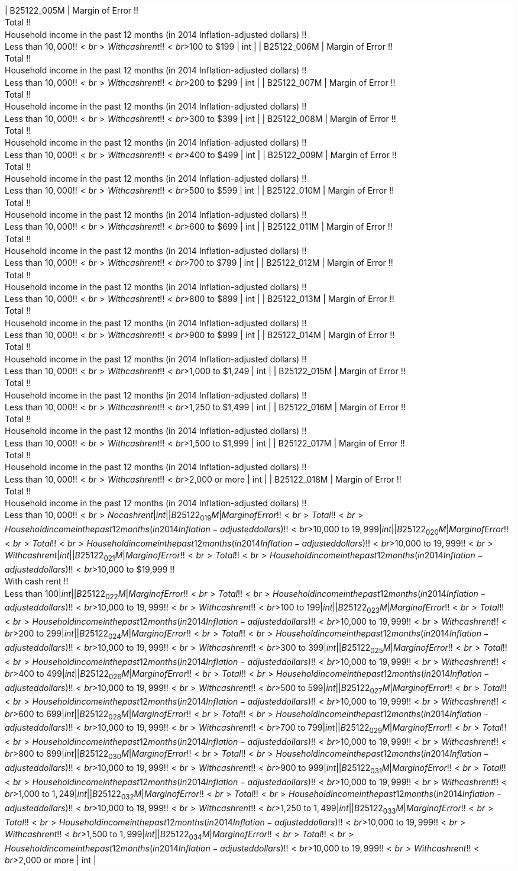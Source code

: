 | B25122_005M | Margin of Error !!<br>Total !!<br>Household income in the past 12 months (in 2014 Inflation-adjusted dollars) !!<br>Less than $10,000 !!<br>With cash rent !!<br>$100 to $199 | int |
| B25122_006M | Margin of Error !!<br>Total !!<br>Household income in the past 12 months (in 2014 Inflation-adjusted dollars) !!<br>Less than $10,000 !!<br>With cash rent !!<br>$200 to $299 | int |
| B25122_007M | Margin of Error !!<br>Total !!<br>Household income in the past 12 months (in 2014 Inflation-adjusted dollars) !!<br>Less than $10,000 !!<br>With cash rent !!<br>$300 to $399 | int |
| B25122_008M | Margin of Error !!<br>Total !!<br>Household income in the past 12 months (in 2014 Inflation-adjusted dollars) !!<br>Less than $10,000 !!<br>With cash rent !!<br>$400 to $499 | int |
| B25122_009M | Margin of Error !!<br>Total !!<br>Household income in the past 12 months (in 2014 Inflation-adjusted dollars) !!<br>Less than $10,000 !!<br>With cash rent !!<br>$500 to $599 | int |
| B25122_010M | Margin of Error !!<br>Total !!<br>Household income in the past 12 months (in 2014 Inflation-adjusted dollars) !!<br>Less than $10,000 !!<br>With cash rent !!<br>$600 to $699 | int |
| B25122_011M | Margin of Error !!<br>Total !!<br>Household income in the past 12 months (in 2014 Inflation-adjusted dollars) !!<br>Less than $10,000 !!<br>With cash rent !!<br>$700 to $799 | int |
| B25122_012M | Margin of Error !!<br>Total !!<br>Household income in the past 12 months (in 2014 Inflation-adjusted dollars) !!<br>Less than $10,000 !!<br>With cash rent !!<br>$800 to $899 | int |
| B25122_013M | Margin of Error !!<br>Total !!<br>Household income in the past 12 months (in 2014 Inflation-adjusted dollars) !!<br>Less than $10,000 !!<br>With cash rent !!<br>$900 to $999 | int |
| B25122_014M | Margin of Error !!<br>Total !!<br>Household income in the past 12 months (in 2014 Inflation-adjusted dollars) !!<br>Less than $10,000 !!<br>With cash rent !!<br>$1,000 to $1,249 | int |
| B25122_015M | Margin of Error !!<br>Total !!<br>Household income in the past 12 months (in 2014 Inflation-adjusted dollars) !!<br>Less than $10,000 !!<br>With cash rent !!<br>$1,250 to $1,499 | int |
| B25122_016M | Margin of Error !!<br>Total !!<br>Household income in the past 12 months (in 2014 Inflation-adjusted dollars) !!<br>Less than $10,000 !!<br>With cash rent !!<br>$1,500 to $1,999 | int |
| B25122_017M | Margin of Error !!<br>Total !!<br>Household income in the past 12 months (in 2014 Inflation-adjusted dollars) !!<br>Less than $10,000 !!<br>With cash rent !!<br>$2,000 or more | int |
| B25122_018M | Margin of Error !!<br>Total !!<br>Household income in the past 12 months (in 2014 Inflation-adjusted dollars) !!<br>Less than $10,000 !!<br>No cash rent | int |
| B25122_019M | Margin of Error !!<br>Total !!<br>Household income in the past 12 months (in 2014 Inflation-adjusted dollars) !!<br>$10,000 to $19,999 | int |
| B25122_020M | Margin of Error !!<br>Total !!<br>Household income in the past 12 months (in 2014 Inflation-adjusted dollars) !!<br>$10,000 to $19,999 !!<br>With cash rent | int |
| B25122_021M | Margin of Error !!<br>Total !!<br>Household income in the past 12 months (in 2014 Inflation-adjusted dollars) !!<br>$10,000 to $19,999 !!<br>With cash rent !!<br>Less than $100 | int |
| B25122_022M | Margin of Error !!<br>Total !!<br>Household income in the past 12 months (in 2014 Inflation-adjusted dollars) !!<br>$10,000 to $19,999 !!<br>With cash rent !!<br>$100 to $199 | int |
| B25122_023M | Margin of Error !!<br>Total !!<br>Household income in the past 12 months (in 2014 Inflation-adjusted dollars) !!<br>$10,000 to $19,999 !!<br>With cash rent !!<br>$200 to $299 | int |
| B25122_024M | Margin of Error !!<br>Total !!<br>Household income in the past 12 months (in 2014 Inflation-adjusted dollars) !!<br>$10,000 to $19,999 !!<br>With cash rent !!<br>$300 to $399 | int |
| B25122_025M | Margin of Error !!<br>Total !!<br>Household income in the past 12 months (in 2014 Inflation-adjusted dollars) !!<br>$10,000 to $19,999 !!<br>With cash rent !!<br>$400 to $499 | int |
| B25122_026M | Margin of Error !!<br>Total !!<br>Household income in the past 12 months (in 2014 Inflation-adjusted dollars) !!<br>$10,000 to $19,999 !!<br>With cash rent !!<br>$500 to $599 | int |
| B25122_027M | Margin of Error !!<br>Total !!<br>Household income in the past 12 months (in 2014 Inflation-adjusted dollars) !!<br>$10,000 to $19,999 !!<br>With cash rent !!<br>$600 to $699 | int |
| B25122_028M | Margin of Error !!<br>Total !!<br>Household income in the past 12 months (in 2014 Inflation-adjusted dollars) !!<br>$10,000 to $19,999 !!<br>With cash rent !!<br>$700 to $799 | int |
| B25122_029M | Margin of Error !!<br>Total !!<br>Household income in the past 12 months (in 2014 Inflation-adjusted dollars) !!<br>$10,000 to $19,999 !!<br>With cash rent !!<br>$800 to $899 | int |
| B25122_030M | Margin of Error !!<br>Total !!<br>Household income in the past 12 months (in 2014 Inflation-adjusted dollars) !!<br>$10,000 to $19,999 !!<br>With cash rent !!<br>$900 to $999 | int |
| B25122_031M | Margin of Error !!<br>Total !!<br>Household income in the past 12 months (in 2014 Inflation-adjusted dollars) !!<br>$10,000 to $19,999 !!<br>With cash rent !!<br>$1,000 to $1,249 | int |
| B25122_032M | Margin of Error !!<br>Total !!<br>Household income in the past 12 months (in 2014 Inflation-adjusted dollars) !!<br>$10,000 to $19,999 !!<br>With cash rent !!<br>$1,250 to $1,499 | int |
| B25122_033M | Margin of Error !!<br>Total !!<br>Household income in the past 12 months (in 2014 Inflation-adjusted dollars) !!<br>$10,000 to $19,999 !!<br>With cash rent !!<br>$1,500 to $1,999 | int |
| B25122_034M | Margin of Error !!<br>Total !!<br>Household income in the past 12 months (in 2014 Inflation-adjusted dollars) !!<br>$10,000 to $19,999 !!<br>With cash rent !!<br>$2,000 or more | int |